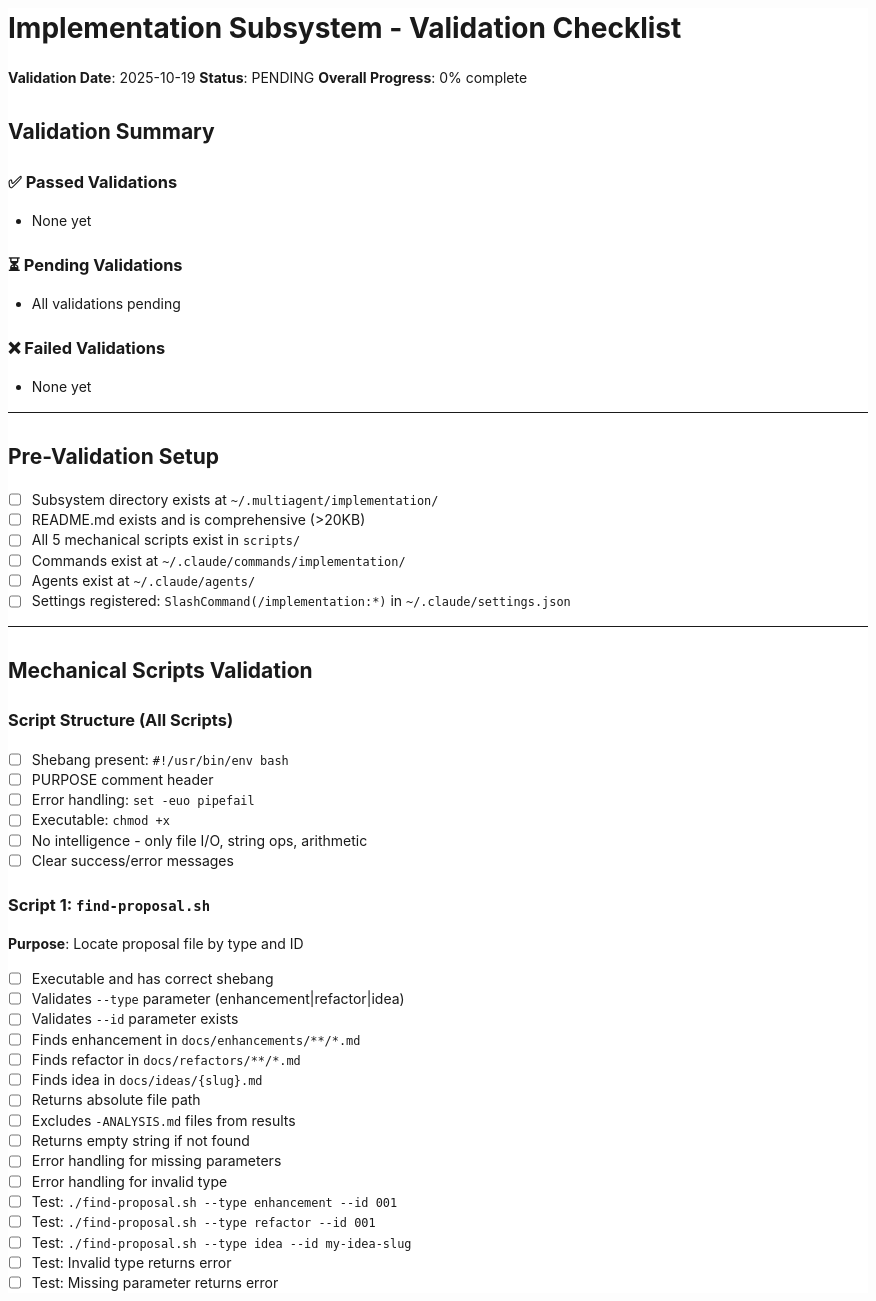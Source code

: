 # Implementation Subsystem - Validation Checklist

**Validation Date**: 2025-10-19
**Status**: PENDING
**Overall Progress**: 0% complete

## Validation Summary

### ✅ Passed Validations
- None yet

### ⏳ Pending Validations
- All validations pending

### ❌ Failed Validations
- None yet

---

## Pre-Validation Setup

- [ ] Subsystem directory exists at `~/.multiagent/implementation/`
- [ ] README.md exists and is comprehensive (>20KB)
- [ ] All 5 mechanical scripts exist in `scripts/`
- [ ] Commands exist at `~/.claude/commands/implementation/`
- [ ] Agents exist at `~/.claude/agents/`
- [ ] Settings registered: `SlashCommand(/implementation:*)` in `~/.claude/settings.json`

---

## Mechanical Scripts Validation

### Script Structure (All Scripts)
- [ ] Shebang present: `#!/usr/bin/env bash`
- [ ] PURPOSE comment header
- [ ] Error handling: `set -euo pipefail`
- [ ] Executable: `chmod +x`
- [ ] No intelligence - only file I/O, string ops, arithmetic
- [ ] Clear success/error messages

### Script 1: `find-proposal.sh`
**Purpose**: Locate proposal file by type and ID
- [ ] Executable and has correct shebang
- [ ] Validates `--type` parameter (enhancement|refactor|idea)
- [ ] Validates `--id` parameter exists
- [ ] Finds enhancement in `docs/enhancements/**/*.md`
- [ ] Finds refactor in `docs/refactors/**/*.md`
- [ ] Finds idea in `docs/ideas/{slug}.md`
- [ ] Returns absolute file path
- [ ] Excludes `-ANALYSIS.md` files from results
- [ ] Returns empty string if not found
- [ ] Error handling for missing parameters
- [ ] Error handling for invalid type
- [ ] Test: `./find-proposal.sh --type enhancement --id 001`
- [ ] Test: `./find-proposal.sh --type refactor --id 001`
- [ ] Test: `./find-proposal.sh --type idea --id my-idea-slug`
- [ ] Test: Invalid type returns error
- [ ] Test: Missing parameter returns error
